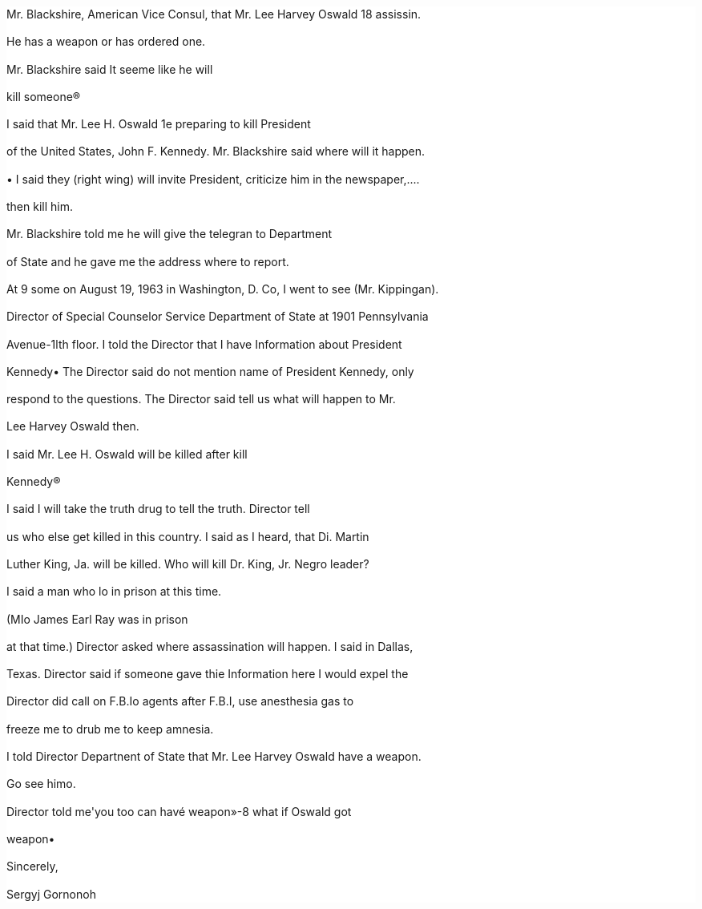 Mr. Blackshire, American Vice Consul, that Mr. Lee Harvey Oswald 18 assissin.

He has a weapon or has ordered one.

Mr. Blackshire said It seeme like he will

kill someone®

I said that Mr. Lee H. Oswald 1e preparing to kill President

of the United States, John F. Kennedy. Mr. Blackshire said where will it happen.

• I said they (right wing) will invite President, criticize him in the newspaper,....

then kill him.

Mr. Blackshire told me he will give the telegran to Department

of State and he gave me the address where to report.

At 9 some on August 19, 1963 in Washington, D. Co, I went to see (Mr. Kippingan).

Director of Special Counselor Service Department of State at 1901 Pennsylvania

Avenue-1lth floor. I told the Director that I have Information about President

Kennedy• The Director said do not mention name of President Kennedy, only

respond to the questions. The Director said tell us what will happen to Mr.

Lee Harvey Oswald then.

I said Mr. Lee H. Oswald will be killed after kill

Kennedy®

I said I will take the truth drug to tell the truth. Director tell

us who else get killed in this country. I said as I heard, that Di. Martin

Luther King, Ja. will be killed. Who will kill Dr. King, Jr. Negro leader?

I said a man who lo in prison at this time.

(MIo James Earl Ray was in prison

at that time.) Director asked where assassination will happen. I said in Dallas,

Texas. Director said if someone gave thie Information here I would expel the

Director did call on F.B.Io agents after F.B.I, use anesthesia gas to

freeze me to drub me to keep amnesia.

I told Director Departnent of State that Mr. Lee Harvey Oswald have a weapon.

Go see himo.

Director told me'you too can havé weapon»-8 what if Oswald got

weapon•

Sincerely,

Sergyj Gornonoh
